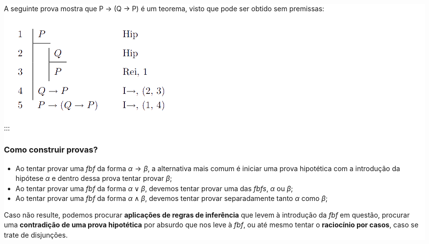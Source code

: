 A seguinte prova mostra que P $\to$ (Q $\to$ P) é um teorema, visto que pode ser obtido sem premissas:

![Teorema](./assets/0002-teorema.png#dark=1)

:::

### Como construir provas?

- Ao tentar provar uma _fbf_ da forma $\alpha\to\beta$, a alternativa mais comum é iniciar uma prova hipotética com a introdução da hipótese $\alpha$ e dentro dessa prova tentar provar $\beta$;
- Ao tentar provar uma _fbf_ da forma $\alpha\vee\beta$, devemos tentar provar uma das _fbfs_, $\alpha$ ou $\beta$;
- Ao tentar provar uma _fbf_ da forma $\alpha\wedge\beta$, devemos tentar provar separadamente tanto $\alpha$ como $\beta$;

Caso não resulte, podemos procurar **aplicações de regras de inferência** que levem à introdução da _fbf_ em questão, procurar uma **contradição de uma prova hipotética** por absurdo que nos leve à _fbf_, ou até mesmo tentar o **raciocínio por casos**, caso se trate de disjunções.
